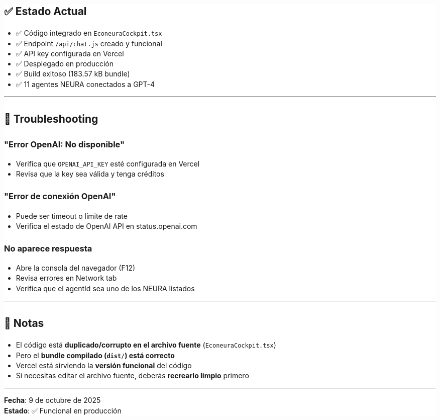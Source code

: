
## ✅ Estado Actual

- ✅ Código integrado en `EconeuraCockpit.tsx`
- ✅ Endpoint `/api/chat.js` creado y funcional
- ✅ API key configurada en Vercel
- ✅ Desplegado en producción
- ✅ Build exitoso (183.57 kB bundle)
- ✅ 11 agentes NEURA conectados a GPT-4

---

## 🐛 Troubleshooting

### "Error OpenAI: No disponible"
- Verifica que `OPENAI_API_KEY` esté configurada en Vercel
- Revisa que la key sea válida y tenga créditos

### "Error de conexión OpenAI"
- Puede ser timeout o límite de rate
- Verifica el estado de OpenAI API en status.openai.com

### No aparece respuesta
- Abre la consola del navegador (F12)
- Revisa errores en Network tab
- Verifica que el agentId sea uno de los NEURA listados

---

## 📝 Notas

- El código está **duplicado/corrupto en el archivo fuente** (`EconeuraCockpit.tsx`)
- Pero el **bundle compilado (`dist/`) está correcto**
- Vercel está sirviendo la **versión funcional** del código
- Si necesitas editar el archivo fuente, deberás **recrearlo limpio** primero

---

**Fecha**: 9 de octubre de 2025  
**Estado**: ✅ Funcional en producción
